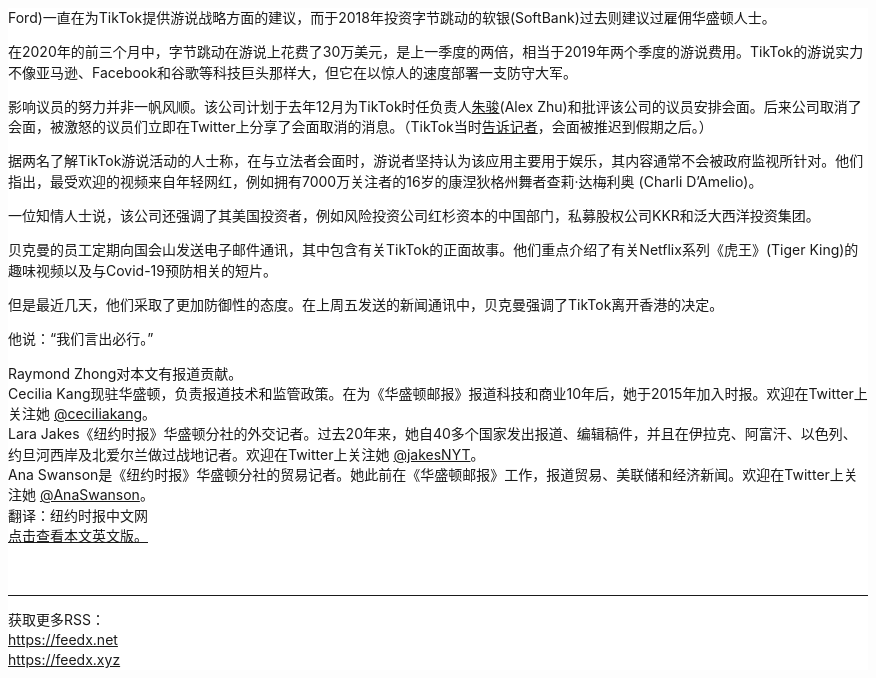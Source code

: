 Ford)一直在为TikTok提供游说战略方面的建议，而于2018年投资字节跳动的软银(SoftBank)过去则建议过雇佣华盛顿人士。</p><p>在2020年的前三个月中，字节跳动在游说上花费了30万美元，是上一季度的两倍，相当于2019年两个季度的游说费用。TikTok的游说实力不像亚马逊、Facebook和谷歌等科技巨头那样大，但它在以惊人的速度部署一支防守大军。</p><p>影响议员的努力并非一帆风顺。该公司计划于去年12月为TikTok时任负责人<a rel="nofollow" target="_blank" href="https://cn.nytimes.com/technology/20191118/tiktok-alex-zhu-interview/">朱骏</a>(Alex Zhu)和批评该公司的议员安排会面。后来公司取消了会面，被激怒的议员们立即在Twitter上分享了会面取消的消息。（TikTok当时<a rel="nofollow" target="_blank" href="https://www.washingtonpost.com/technology/2019/12/09/tiktok-leader-postpones-trip-washington-meet-with-members-congress/">告诉记者</a>，会面被推迟到假期之后。）</p><p>据两名了解TikTok游说活动的人士称，在与立法者会面时，游说者坚持认为该应用主要用于娱乐，其内容通常不会被政府监视所针对。他们指出，最受欢迎的视频来自年轻网红，例如拥有7000万关注者的16岁的康涅狄格州舞者查莉·达梅利奥 (Charli D’Amelio)。</p><p>一位知情人士说，该公司还强调了其美国投资者，例如风险投资公司红杉资本的中国部门，私募股权公司KKR和泛大西洋投资集团。</p><p>贝克曼的员工定期向国会山发送电子邮件通讯，其中包含有关TikTok的正面故事。他们重点介绍了有关Netflix系列《虎王》(Tiger King)的趣味视频以及与Covid-19预防相关的短片。</p><p>但是最近几天，他们采取了更加防御性的态度。在上周五发送的新闻通讯中，贝克曼强调了TikTok离开香港的决定。</p><p>他说：“我们言出必行。”</p><p>Raymond Zhong对本文有报道贡献。<br/>Cecilia Kang现驻华盛顿，负责报道技术和监管政策。在为《华盛顿邮报》报道科技和商业10年后，她于2015年加入时报。欢迎在Twitter上关注她 <a rel="nofollow" target="_blank" href="https://twitter.com/ceciliakang">@ceciliakang</a>。<br/>Lara Jakes《纽约时报》华盛顿分社的外交记者。过去20年来，她自40多个国家发出报道、编辑稿件，并且在伊拉克、阿富汗、以色列、约旦河西岸及北爱尔兰做过战地记者。欢迎在Twitter上关注她 <a rel="nofollow" target="_blank" href="https://twitter.com/jakesNYT">@jakesNYT</a>。<br/>Ana Swanson是《纽约时报》华盛顿分社的贸易记者。她此前在《华盛顿邮报》工作，报道贸易、美联储和经济新闻。欢迎在Twitter上关注她 <a rel="nofollow" target="_blank" href="https://twitter.com/AnaSwanson">@AnaSwanson</a>。<br/>翻译：纽约时报中文网<br/><a rel="nofollow" target="_blank" href="https://www.nytimes.com/2020/07/15/technology/tiktok-washington-lobbyist.html">点击查看本文英文版。</a></p><br><hr><div>获取更多RSS：<br><a href="https://feedx.net" style="color:orange" target="_blank">https://feedx.net</a> <br><a href="https://feedx.xyz" style="color:orange" target="_blank">https://feedx.xyz</a><br></div>
